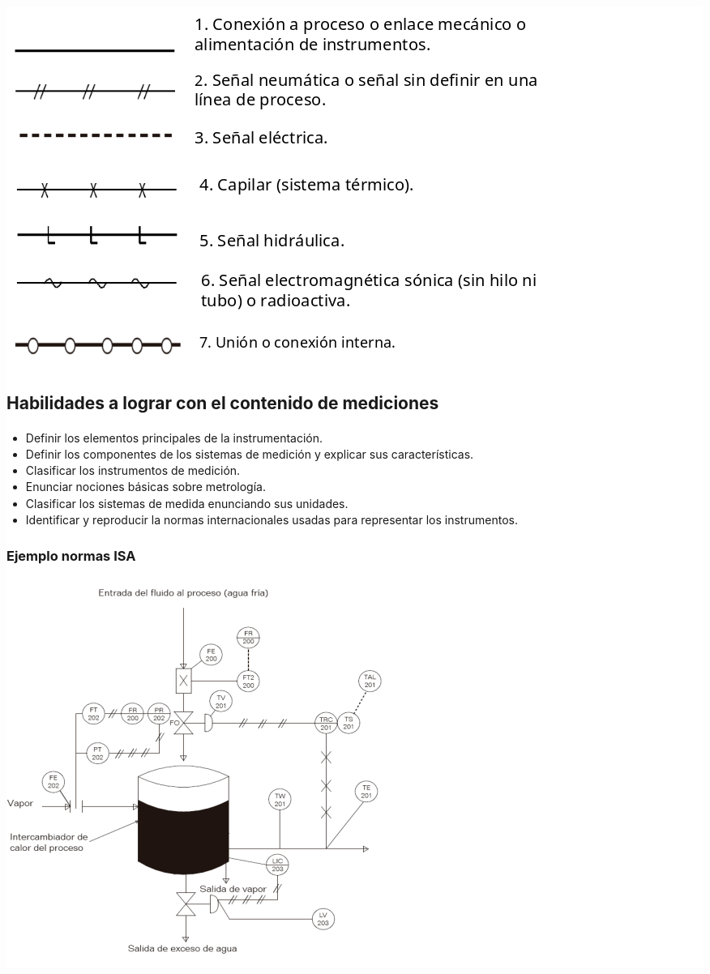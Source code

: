 ![Conexiones normas ISA](./assets/conexiones.png)

## Habilidades a lograr con el contenido de mediciones

- Definir los elementos principales de la instrumentación.
- Definir los componentes de los sistemas de medición y explicar sus características.
- Clasificar los instrumentos de medición.
- Enunciar nociones básicas sobre metrología.
- Clasificar los sistemas de medida enunciando sus unidades.
- Identificar y reproducir la normas internacionales usadas para representar los instrumentos.

### Ejemplo normas ISA

![Ejemplo normas ISA](./assets/ejemploisa.png)
